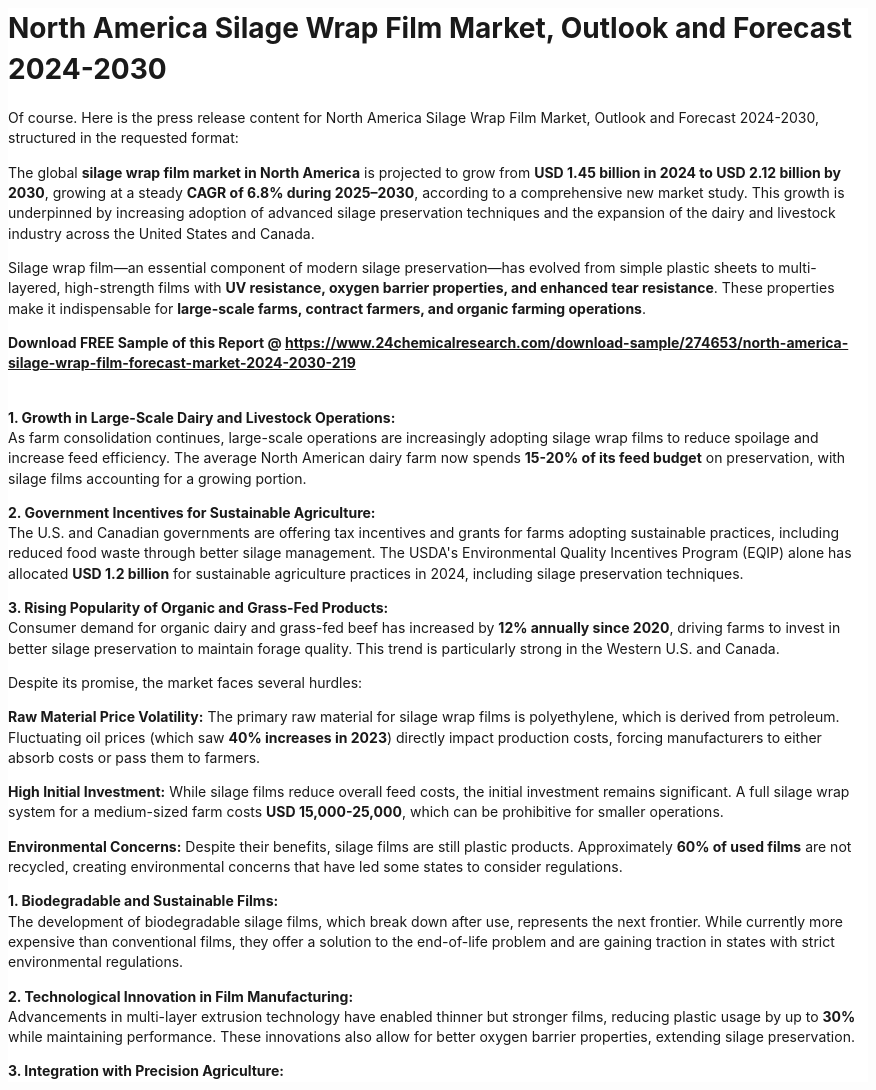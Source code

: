 <h1>North America Silage Wrap Film Market, Outlook and Forecast 2024-2030</h1><p>Of course. Here is the press release content for North America Silage Wrap Film Market, Outlook and Forecast 2024-2030, structured in the requested format:


</p><p>The global <strong>silage wrap film market in North America</strong> is projected to grow from <strong>USD 1.45 billion in 2024 to USD 2.12 billion by 2030</strong>, growing at a steady <strong>CAGR of 6.8% during 2025–2030</strong>, according to a comprehensive new market study. This growth is underpinned by increasing adoption of advanced silage preservation techniques and the expansion of the dairy and livestock industry across the United States and Canada.</p><p>Silage wrap film—an essential component of modern silage preservation—has evolved from simple plastic sheets to multi-layered, high-strength films with <strong>UV resistance, oxygen barrier properties, and enhanced tear resistance</strong>. These properties make it indispensable for <strong>large-scale farms, contract farmers, and organic farming operations</strong>.</p><div><b>Download FREE Sample of this Report @ 
            <a href="https://www.24chemicalresearch.com/download-sample/274653/north-america-silage-wrap-film-forecast-market-2024-2030-219">
            https://www.24chemicalresearch.com/download-sample/274653/north-america-silage-wrap-film-forecast-market-2024-2030-219</a></b></div><br><p><strong>1. Growth in Large-Scale Dairy and Livestock Operations:</strong><br>
As farm consolidation continues, large-scale operations are increasingly adopting silage wrap films to reduce spoilage and increase feed efficiency. The average North American dairy farm now spends <strong>15-20% of its feed budget</strong> on preservation, with silage films accounting for a growing portion.</p><p><strong>2. Government Incentives for Sustainable Agriculture:</strong><br>
The U.S. and Canadian governments are offering tax incentives and grants for farms adopting sustainable practices, including reduced food waste through better silage management. The USDA's Environmental Quality Incentives Program (EQIP) alone has allocated <strong>USD 1.2 billion</strong> for sustainable agriculture practices in 2024, including silage preservation techniques.</p><p><strong>3. Rising Popularity of Organic and Grass-Fed Products:</strong><br>
Consumer demand for organic dairy and grass-fed beef has increased by <strong>12% annually since 2020</strong>, driving farms to invest in better silage preservation to maintain forage quality. This trend is particularly strong in the Western U.S. and Canada.</p><p>Despite its promise, the market faces several hurdles:</p><p><strong>Raw Material Price Volatility:</strong> The primary raw material for silage wrap films is polyethylene, which is derived from petroleum. Fluctuating oil prices (which saw <strong>40% increases in 2023</strong>) directly impact production costs, forcing manufacturers to either absorb costs or pass them to farmers.</p><p><strong>High Initial Investment:</strong> While silage films reduce overall feed costs, the initial investment remains significant. A full silage wrap system for a medium-sized farm costs <strong>USD 15,000-25,000</strong>, which can be prohibitive for smaller operations.</p><p><strong>Environmental Concerns:</strong> Despite their benefits, silage films are still plastic products. Approximately <strong>60% of used films</strong> are not recycled, creating environmental concerns that have led some states to consider regulations.</p><p><strong>1. Biodegradable and Sustainable Films:</strong><br>
The development of biodegradable silage films, which break down after use, represents the next frontier. While currently more expensive than conventional films, they offer a solution to the end-of-life problem and are gaining traction in states with strict environmental regulations.</p><p><strong>2. Technological Innovation in Film Manufacturing:</strong><br>
Advancements in multi-layer extrusion technology have enabled thinner but stronger films, reducing plastic usage by up to <strong>30%</strong> while maintaining performance. These innovations also allow for better oxygen barrier properties, extending silage preservation.</p><p><strong>3. Integration with Precision Agriculture:</strong><br>